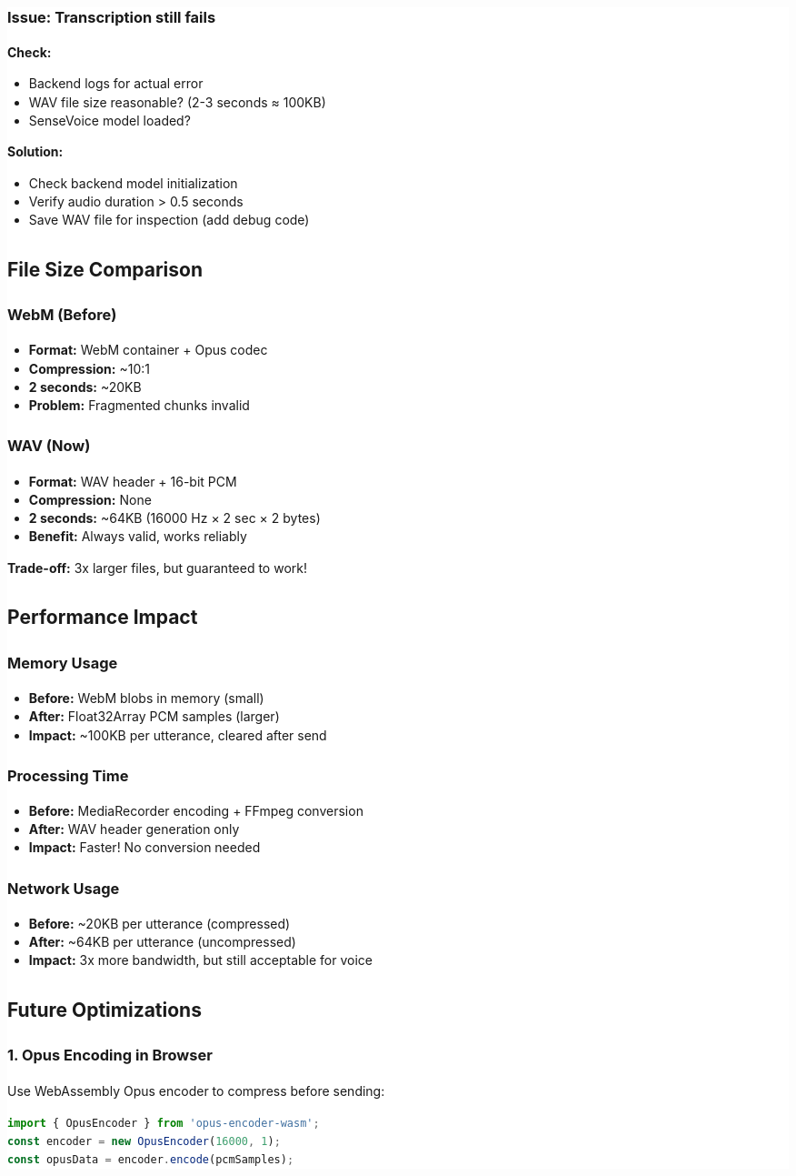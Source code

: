### Issue: Transcription still fails

**Check:**
- Backend logs for actual error
- WAV file size reasonable? (2-3 seconds ≈ 100KB)
- SenseVoice model loaded?

**Solution:**
- Check backend model initialization
- Verify audio duration > 0.5 seconds
- Save WAV file for inspection (add debug code)

## File Size Comparison

### WebM (Before)
- **Format:** WebM container + Opus codec
- **Compression:** ~10:1
- **2 seconds:** ~20KB
- **Problem:** Fragmented chunks invalid

### WAV (Now)
- **Format:** WAV header + 16-bit PCM
- **Compression:** None
- **2 seconds:** ~64KB (16000 Hz × 2 sec × 2 bytes)
- **Benefit:** Always valid, works reliably

**Trade-off:** 3x larger files, but guaranteed to work!

## Performance Impact

### Memory Usage
- **Before:** WebM blobs in memory (small)
- **After:** Float32Array PCM samples (larger)
- **Impact:** ~100KB per utterance, cleared after send

### Processing Time
- **Before:** MediaRecorder encoding + FFmpeg conversion
- **After:** WAV header generation only
- **Impact:** Faster! No conversion needed

### Network Usage
- **Before:** ~20KB per utterance (compressed)
- **After:** ~64KB per utterance (uncompressed)
- **Impact:** 3x more bandwidth, but still acceptable for voice

## Future Optimizations

### 1. Opus Encoding in Browser
Use WebAssembly Opus encoder to compress before sending:
```typescript
import { OpusEncoder } from 'opus-encoder-wasm';
const encoder = new OpusEncoder(16000, 1);
const opusData = encoder.encode(pcmSamples);
```
